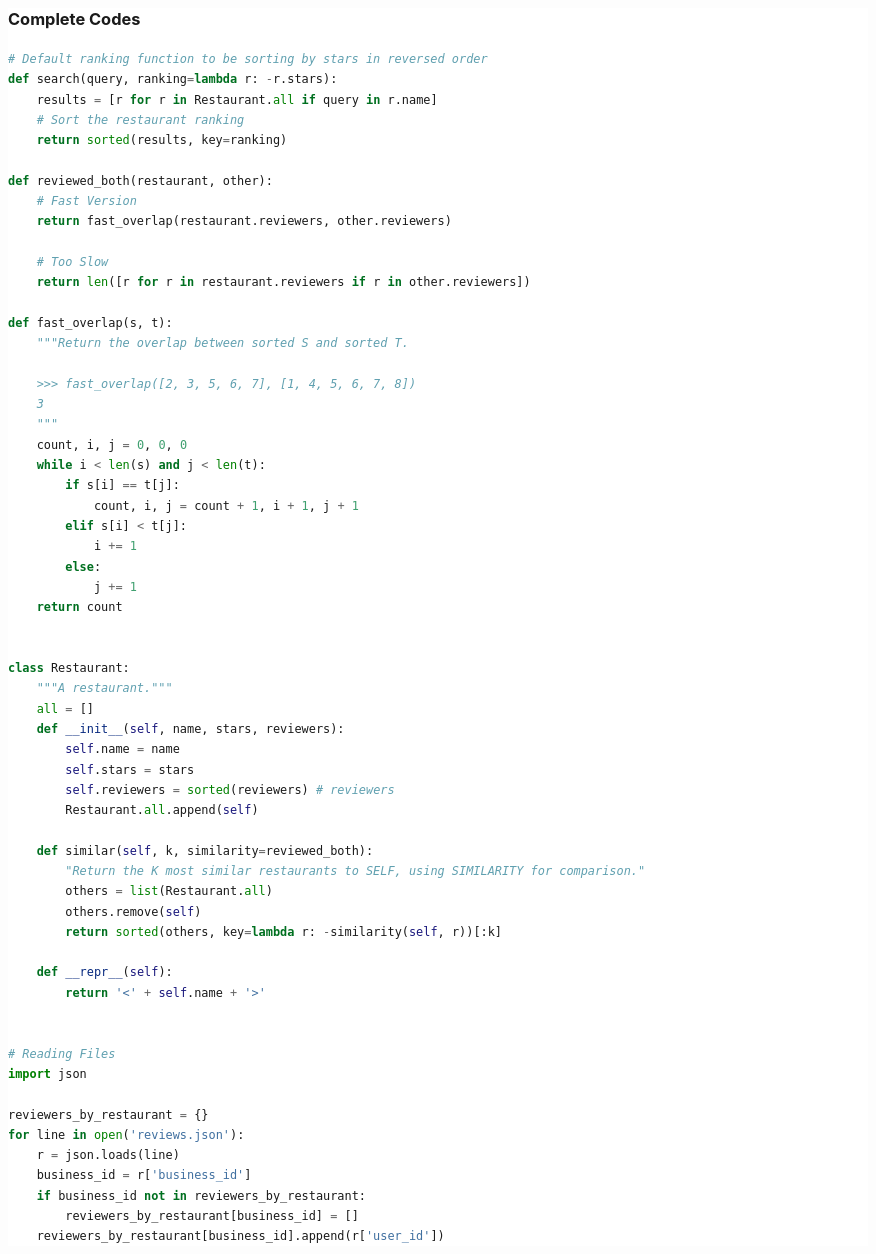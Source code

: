 

### Complete Codes
```python
# Default ranking function to be sorting by stars in reversed order
def search(query, ranking=lambda r: -r.stars):
    results = [r for r in Restaurant.all if query in r.name]
    # Sort the restaurant ranking
    return sorted(results, key=ranking)

def reviewed_both(restaurant, other):
    # Fast Version
    return fast_overlap(restaurant.reviewers, other.reviewers)

    # Too Slow
    return len([r for r in restaurant.reviewers if r in other.reviewers])

def fast_overlap(s, t):
    """Return the overlap between sorted S and sorted T.

    >>> fast_overlap([2, 3, 5, 6, 7], [1, 4, 5, 6, 7, 8])
    3
    """
    count, i, j = 0, 0, 0
    while i < len(s) and j < len(t):
        if s[i] == t[j]:
            count, i, j = count + 1, i + 1, j + 1
        elif s[i] < t[j]:
            i += 1
        else:
            j += 1
    return count


class Restaurant:
    """A restaurant."""
    all = []
    def __init__(self, name, stars, reviewers):
        self.name = name
        self.stars = stars
        self.reviewers = sorted(reviewers) # reviewers
        Restaurant.all.append(self)

    def similar(self, k, similarity=reviewed_both):
        "Return the K most similar restaurants to SELF, using SIMILARITY for comparison."
        others = list(Restaurant.all)
        others.remove(self)
        return sorted(others, key=lambda r: -similarity(self, r))[:k]

    def __repr__(self):
        return '<' + self.name + '>'


# Reading Files
import json

reviewers_by_restaurant = {}
for line in open('reviews.json'):
    r = json.loads(line)
    business_id = r['business_id']
    if business_id not in reviewers_by_restaurant:
        reviewers_by_restaurant[business_id] = []
    reviewers_by_restaurant[business_id].append(r['user_id'])

```